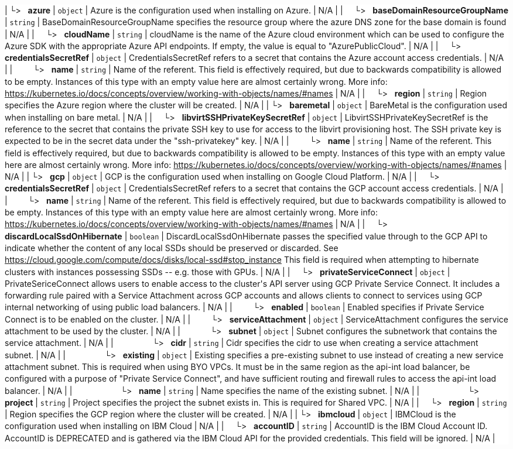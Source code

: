 | └>&nbsp;&nbsp; **azure** | `object` | Azure is the configuration used when installing on Azure. | N/A |
| &nbsp;&nbsp;&nbsp;&nbsp;└>&nbsp;&nbsp; **baseDomainResourceGroupName** | `string` | BaseDomainResourceGroupName specifies the resource group where the azure DNS zone for the base domain is found | N/A |
| &nbsp;&nbsp;&nbsp;&nbsp;└>&nbsp;&nbsp; **cloudName** | `string` | cloudName is the name of the Azure cloud environment which can be used to configure the Azure SDK with the appropriate Azure API endpoints. If empty, the value is equal to "AzurePublicCloud". | N/A |
| &nbsp;&nbsp;&nbsp;&nbsp;└>&nbsp;&nbsp; **credentialsSecretRef** | `object` | CredentialsSecretRef refers to a secret that contains the Azure account access credentials. | N/A |
| &nbsp;&nbsp;&nbsp;&nbsp;&nbsp;&nbsp;&nbsp;&nbsp;└>&nbsp;&nbsp; **name** | `string` | Name of the referent. This field is effectively required, but due to backwards compatibility is allowed to be empty. Instances of this type with an empty value here are almost certainly wrong. More info: https://kubernetes.io/docs/concepts/overview/working-with-objects/names/#names | N/A |
| &nbsp;&nbsp;&nbsp;&nbsp;└>&nbsp;&nbsp; **region** | `string` | Region specifies the Azure region where the cluster will be created. | N/A |
| └>&nbsp;&nbsp; **baremetal** | `object` | BareMetal is the configuration used when installing on bare metal. | N/A |
| &nbsp;&nbsp;&nbsp;&nbsp;└>&nbsp;&nbsp; **libvirtSSHPrivateKeySecretRef** | `object` | LibvirtSSHPrivateKeySecretRef is the reference to the secret that contains the private SSH key to use for access to the libvirt provisioning host. The SSH private key is expected to be in the secret data under the "ssh-privatekey" key. | N/A |
| &nbsp;&nbsp;&nbsp;&nbsp;&nbsp;&nbsp;&nbsp;&nbsp;└>&nbsp;&nbsp; **name** | `string` | Name of the referent. This field is effectively required, but due to backwards compatibility is allowed to be empty. Instances of this type with an empty value here are almost certainly wrong. More info: https://kubernetes.io/docs/concepts/overview/working-with-objects/names/#names | N/A |
| └>&nbsp;&nbsp; **gcp** | `object` | GCP is the configuration used when installing on Google Cloud Platform. | N/A |
| &nbsp;&nbsp;&nbsp;&nbsp;└>&nbsp;&nbsp; **credentialsSecretRef** | `object` | CredentialsSecretRef refers to a secret that contains the GCP account access credentials. | N/A |
| &nbsp;&nbsp;&nbsp;&nbsp;&nbsp;&nbsp;&nbsp;&nbsp;└>&nbsp;&nbsp; **name** | `string` | Name of the referent. This field is effectively required, but due to backwards compatibility is allowed to be empty. Instances of this type with an empty value here are almost certainly wrong. More info: https://kubernetes.io/docs/concepts/overview/working-with-objects/names/#names | N/A |
| &nbsp;&nbsp;&nbsp;&nbsp;└>&nbsp;&nbsp; **discardLocalSsdOnHibernate** | `boolean` | DiscardLocalSsdOnHibernate passes the specified value through to the GCP API to indicate whether the content of any local SSDs should be preserved or discarded. See https://cloud.google.com/compute/docs/disks/local-ssd#stop_instance This field is required when attempting to hibernate clusters with instances possessing SSDs -- e.g. those with GPUs. | N/A |
| &nbsp;&nbsp;&nbsp;&nbsp;└>&nbsp;&nbsp; **privateServiceConnect** | `object` | PrivateSericeConnect allows users to enable access to the cluster's API server using GCP Private Service Connect. It includes a forwarding rule paired with a Service Attachment across GCP accounts and allows clients to connect to services using GCP internal networking of using public load balancers. | N/A |
| &nbsp;&nbsp;&nbsp;&nbsp;&nbsp;&nbsp;&nbsp;&nbsp;└>&nbsp;&nbsp; **enabled** | `boolean` | Enabled specifies if Private Service Connect is to be enabled on the cluster. | N/A |
| &nbsp;&nbsp;&nbsp;&nbsp;&nbsp;&nbsp;&nbsp;&nbsp;└>&nbsp;&nbsp; **serviceAttachment** | `object` | ServiceAttachment configures the service attachment to be used by the cluster. | N/A |
| &nbsp;&nbsp;&nbsp;&nbsp;&nbsp;&nbsp;&nbsp;&nbsp;&nbsp;&nbsp;&nbsp;&nbsp;└>&nbsp;&nbsp; **subnet** | `object` | Subnet configures the subnetwork that contains the service attachment. | N/A |
| &nbsp;&nbsp;&nbsp;&nbsp;&nbsp;&nbsp;&nbsp;&nbsp;&nbsp;&nbsp;&nbsp;&nbsp;&nbsp;&nbsp;&nbsp;&nbsp;└>&nbsp;&nbsp; **cidr** | `string` | Cidr specifies the cidr to use when creating a service attachment subnet. | N/A |
| &nbsp;&nbsp;&nbsp;&nbsp;&nbsp;&nbsp;&nbsp;&nbsp;&nbsp;&nbsp;&nbsp;&nbsp;&nbsp;&nbsp;&nbsp;&nbsp;└>&nbsp;&nbsp; **existing** | `object` | Existing specifies a pre-existing subnet to use instead of creating a new service attachment subnet. This is required when using BYO VPCs. It must be in the same region as the api-int load balancer, be configured with a purpose of "Private Service Connect", and have sufficient routing and firewall rules to access the api-int load balancer. | N/A |
| &nbsp;&nbsp;&nbsp;&nbsp;&nbsp;&nbsp;&nbsp;&nbsp;&nbsp;&nbsp;&nbsp;&nbsp;&nbsp;&nbsp;&nbsp;&nbsp;&nbsp;&nbsp;&nbsp;&nbsp;└>&nbsp;&nbsp; **name** | `string` | Name specifies the name of the existing subnet. | N/A |
| &nbsp;&nbsp;&nbsp;&nbsp;&nbsp;&nbsp;&nbsp;&nbsp;&nbsp;&nbsp;&nbsp;&nbsp;&nbsp;&nbsp;&nbsp;&nbsp;&nbsp;&nbsp;&nbsp;&nbsp;└>&nbsp;&nbsp; **project** | `string` | Project specifies the project the subnet exists in. This is required for Shared VPC. | N/A |
| &nbsp;&nbsp;&nbsp;&nbsp;└>&nbsp;&nbsp; **region** | `string` | Region specifies the GCP region where the cluster will be created. | N/A |
| └>&nbsp;&nbsp; **ibmcloud** | `object` | IBMCloud is the configuration used when installing on IBM Cloud | N/A |
| &nbsp;&nbsp;&nbsp;&nbsp;└>&nbsp;&nbsp; **accountID** | `string` | AccountID is the IBM Cloud Account ID. AccountID is DEPRECATED and is gathered via the IBM Cloud API for the provided credentials. This field will be ignored. | N/A |